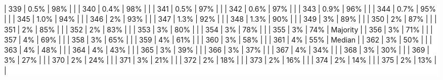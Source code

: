 | 339 | 0.5% | 98% |  |
| 340 | 0.4% | 98% |  |
| 341 | 0.5% | 97% |  |
| 342 | 0.6% | 97% |  |
| 343 | 0.9% | 96% |  |
| 344 | 0.7% | 95% |  |
| 345 | 1.0% | 94% |  |
| 346 | 2% | 93% |  |
| 347 | 1.3% | 92% |  |
| 348 | 1.3% | 90% |  |
| 349 | 3% | 89% |  |
| 350 | 2% | 87% |  |
| 351 | 2% | 85% |  |
| 352 | 2% | 83% |  |
| 353 | 3% | 80% |  |
| 354 | 3% | 78% |  |
| 355 | 3% | 74% | Majority |
| 356 | 3% | 71% |  |
| 357 | 4% | 69% |  |
| 358 | 3% | 65% |  |
| 359 | 4% | 61% |  |
| 360 | 3% | 58% |  |
| 361 | 4% | 55% | Median |
| 362 | 3% | 50% |  |
| 363 | 4% | 48% |  |
| 364 | 4% | 43% |  |
| 365 | 3% | 39% |  |
| 366 | 3% | 37% |  |
| 367 | 4% | 34% |  |
| 368 | 3% | 30% |  |
| 369 | 3% | 27% |  |
| 370 | 2% | 24% |  |
| 371 | 3% | 21% |  |
| 372 | 2% | 18% |  |
| 373 | 2% | 16% |  |
| 374 | 2% | 14% |  |
| 375 | 2% | 13% |  |